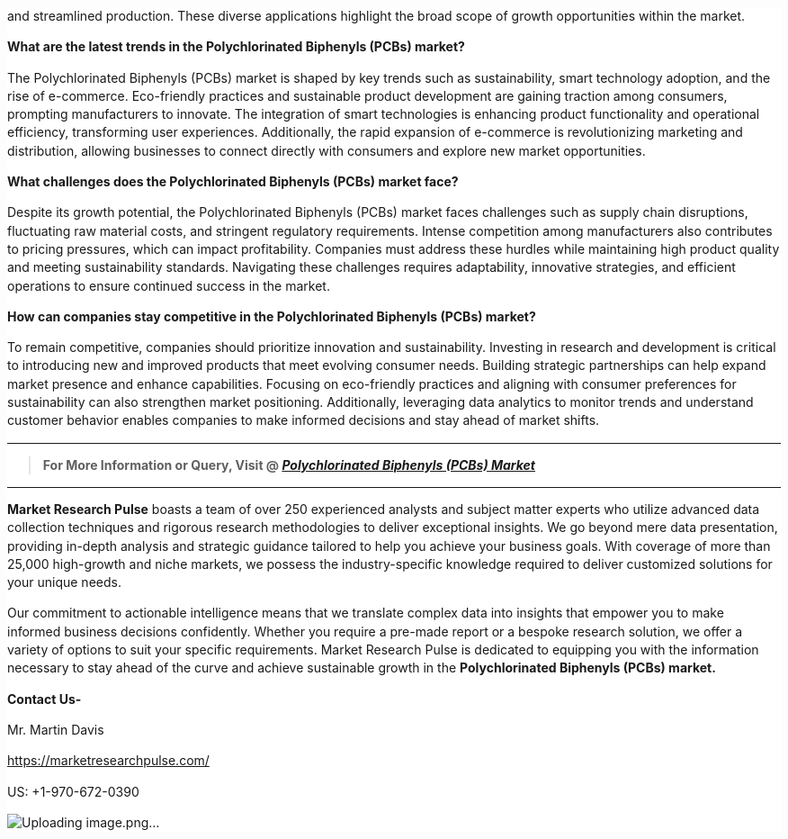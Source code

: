 and streamlined production. These diverse applications highlight the broad scope of growth opportunities within the market.</p><p><strong>What are the latest trends in the Polychlorinated Biphenyls (PCBs) market?</strong></p><p>The Polychlorinated Biphenyls (PCBs) market is shaped by key trends such as sustainability, smart technology adoption, and the rise of e-commerce. Eco-friendly practices and sustainable product development are gaining traction among consumers, prompting manufacturers to innovate. The integration of smart technologies is enhancing product functionality and operational efficiency, transforming user experiences. Additionally, the rapid expansion of e-commerce is revolutionizing marketing and distribution, allowing businesses to connect directly with consumers and explore new market opportunities.</p><p><strong>What challenges does the Polychlorinated Biphenyls (PCBs) market face?</strong></p><p>Despite its growth potential, the Polychlorinated Biphenyls (PCBs) market faces challenges such as supply chain disruptions, fluctuating raw material costs, and stringent regulatory requirements. Intense competition among manufacturers also contributes to pricing pressures, which can impact profitability. Companies must address these hurdles while maintaining high product quality and meeting sustainability standards. Navigating these challenges requires adaptability, innovative strategies, and efficient operations to ensure continued success in the market.</p><p><strong>How can companies stay competitive in the Polychlorinated Biphenyls (PCBs) market?</strong></p><p>To remain competitive, companies should prioritize innovation and sustainability. Investing in research and development is critical to introducing new and improved products that meet evolving consumer needs. Building strategic partnerships can help expand market presence and enhance capabilities. Focusing on eco-friendly practices and aligning with consumer preferences for sustainability can also strengthen market positioning. Additionally, leveraging data analytics to monitor trends and understand customer behavior enables companies to make informed decisions and stay ahead of market shifts.</p><hr /><blockquote><p><strong>For More Information or Query, Visit @&nbsp;<em><a href="https://marketresearchpulse.com/report/93221/polychlorinated-biphenyls-pcbs-market?utm_source=Linkedin&utm_medium=029">Polychlorinated Biphenyls (PCBs) Market</a></em></strong></p></blockquote><hr /><p><strong>Market Research Pulse</strong> boasts a team of over 250 experienced analysts and subject matter experts who utilize advanced data collection techniques and rigorous research methodologies to deliver exceptional insights. We go beyond mere data presentation, providing in-depth analysis and strategic guidance tailored to help you achieve your business goals. With coverage of more than 25,000 high-growth and niche markets, we possess the industry-specific knowledge required to deliver customized solutions for your unique needs.</p><p>Our commitment to actionable intelligence means that we translate complex data into insights that empower you to make informed business decisions confidently. Whether you require a pre-made report or a bespoke research solution, we offer a variety of options to suit your specific requirements. Market Research Pulse is dedicated to equipping you with the information necessary to stay ahead of the curve and achieve sustainable growth in the <strong>Polychlorinated Biphenyls (PCBs) market.</strong></p><p><strong>Contact Us-</strong></p><p>Mr. Martin Davis</p><p>https://marketresearchpulse.com/</p><p>US: +1-970-672-0390</p>
![Uploading image.png…]()

